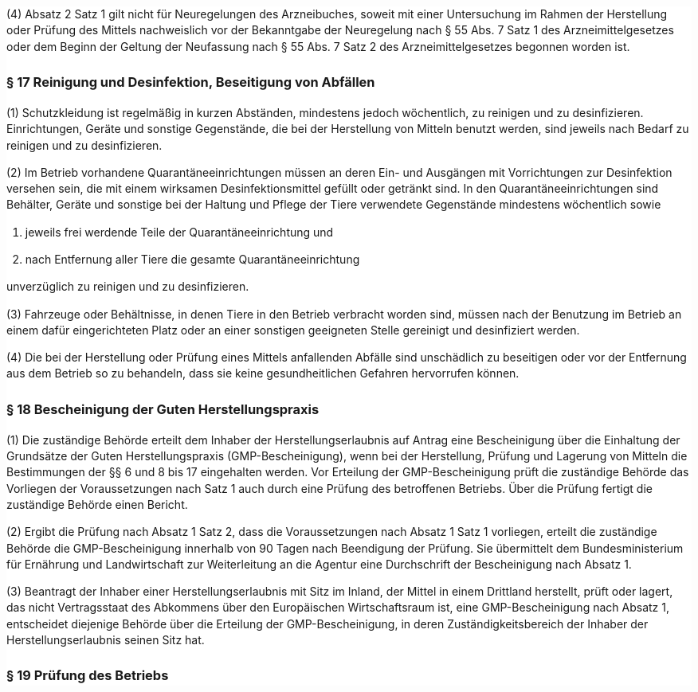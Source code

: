(4) Absatz 2 Satz 1 gilt nicht für Neuregelungen des Arzneibuches, soweit mit einer Untersuchung im Rahmen der Herstellung oder Prüfung des Mittels nachweislich vor der Bekanntgabe der Neuregelung nach § 55 Abs. 7 Satz 1 des Arzneimittelgesetzes oder dem Beginn der Geltung der Neufassung nach § 55 Abs. 7 Satz 2 des Arzneimittelgesetzes begonnen worden ist.


### § 17 Reinigung und Desinfektion, Beseitigung von Abfällen

(1) Schutzkleidung ist regelmäßig in kurzen Abständen, mindestens jedoch wöchentlich, zu reinigen und zu desinfizieren. Einrichtungen, Geräte und sonstige Gegenstände, die bei der Herstellung von Mitteln benutzt werden, sind jeweils nach Bedarf zu reinigen und zu desinfizieren.

(2) Im Betrieb vorhandene Quarantäneeinrichtungen müssen an deren Ein- und Ausgängen mit Vorrichtungen zur Desinfektion versehen sein, die mit einem wirksamen Desinfektionsmittel gefüllt oder getränkt sind. In den Quarantäneeinrichtungen sind Behälter, Geräte und sonstige bei der Haltung und Pflege der Tiere verwendete Gegenstände mindestens wöchentlich sowie

1.  jeweils frei werdende Teile der Quarantäneeinrichtung und


2.  nach Entfernung aller Tiere die gesamte Quarantäneeinrichtung



unverzüglich zu reinigen und zu desinfizieren.

(3) Fahrzeuge oder Behältnisse, in denen Tiere in den Betrieb verbracht worden sind, müssen nach der Benutzung im Betrieb an einem dafür eingerichteten Platz oder an einer sonstigen geeigneten Stelle gereinigt und desinfiziert werden.

(4) Die bei der Herstellung oder Prüfung eines Mittels anfallenden Abfälle sind unschädlich zu beseitigen oder vor der Entfernung aus dem Betrieb so zu behandeln, dass sie keine gesundheitlichen Gefahren hervorrufen können.


### § 18 Bescheinigung der Guten Herstellungspraxis

(1) Die zuständige Behörde erteilt dem Inhaber der Herstellungserlaubnis auf Antrag eine Bescheinigung über die Einhaltung der Grundsätze der Guten Herstellungspraxis (GMP-Bescheinigung), wenn bei der Herstellung, Prüfung und Lagerung von Mitteln die Bestimmungen der §§ 6 und 8 bis 17 eingehalten werden. Vor Erteilung der GMP-Bescheinigung prüft die zuständige Behörde das Vorliegen der Voraussetzungen nach Satz 1 auch durch eine Prüfung des betroffenen Betriebs. Über die Prüfung fertigt die zuständige Behörde einen Bericht.

(2) Ergibt die Prüfung nach Absatz 1 Satz 2, dass die Voraussetzungen nach Absatz 1 Satz 1 vorliegen, erteilt die zuständige Behörde die GMP-Bescheinigung innerhalb von 90 Tagen nach Beendigung der Prüfung. Sie übermittelt dem Bundesministerium für Ernährung und Landwirtschaft zur Weiterleitung an die Agentur eine Durchschrift der Bescheinigung nach Absatz 1.

(3) Beantragt der Inhaber einer Herstellungserlaubnis mit Sitz im Inland, der Mittel in einem Drittland herstellt, prüft oder lagert, das nicht Vertragsstaat des Abkommens über den Europäischen Wirtschaftsraum ist, eine GMP-Bescheinigung nach Absatz 1, entscheidet diejenige Behörde über die Erteilung der GMP-Bescheinigung, in deren Zuständigkeitsbereich der Inhaber der Herstellungserlaubnis seinen Sitz hat.


### § 19 Prüfung des Betriebs

